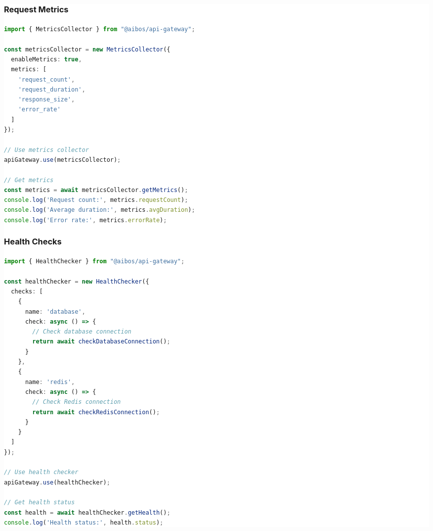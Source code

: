 ### Request Metrics

```typescript
import { MetricsCollector } from "@aibos/api-gateway";

const metricsCollector = new MetricsCollector({
  enableMetrics: true,
  metrics: [
    'request_count',
    'request_duration',
    'response_size',
    'error_rate'
  ]
});

// Use metrics collector
apiGateway.use(metricsCollector);

// Get metrics
const metrics = await metricsCollector.getMetrics();
console.log('Request count:', metrics.requestCount);
console.log('Average duration:', metrics.avgDuration);
console.log('Error rate:', metrics.errorRate);
```

### Health Checks

```typescript
import { HealthChecker } from "@aibos/api-gateway";

const healthChecker = new HealthChecker({
  checks: [
    {
      name: 'database',
      check: async () => {
        // Check database connection
        return await checkDatabaseConnection();
      }
    },
    {
      name: 'redis',
      check: async () => {
        // Check Redis connection
        return await checkRedisConnection();
      }
    }
  ]
});

// Use health checker
apiGateway.use(healthChecker);

// Get health status
const health = await healthChecker.getHealth();
console.log('Health status:', health.status);
```
